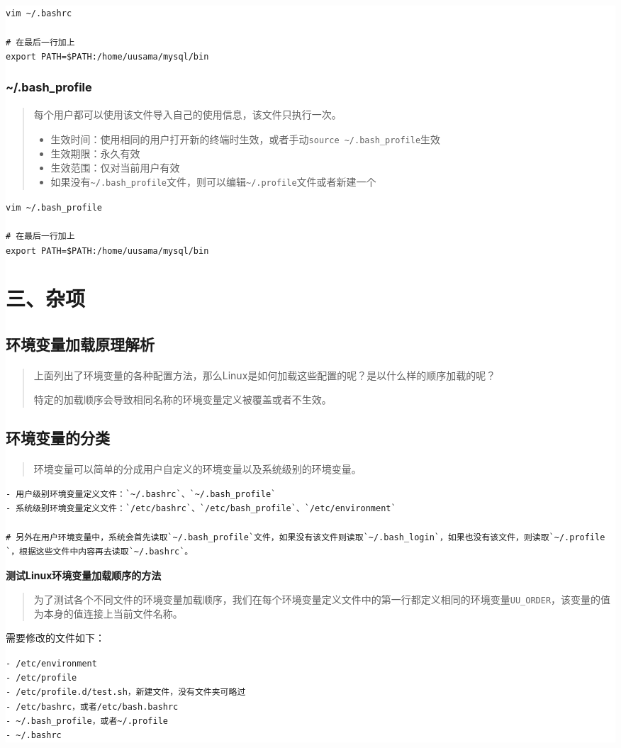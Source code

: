 ```shell
vim ~/.bashrc

# 在最后一行加上
export PATH=$PATH:/home/uusama/mysql/bin
```

### ~/.bash_profile

> 每个用户都可以使用该文件导入自己的使用信息，该文件只执行一次。
>
> - 生效时间：使用相同的用户打开新的终端时生效，或者手动`source ~/.bash_profile`生效
> - 生效期限：永久有效
> - 生效范围：仅对当前用户有效
> - 如果没有`~/.bash_profile`文件，则可以编辑`~/.profile`文件或者新建一个

```shell
vim ~/.bash_profile

# 在最后一行加上
export PATH=$PATH:/home/uusama/mysql/bin
```

# 三、杂项

## 环境变量加载原理解析

> 上面列出了环境变量的各种配置方法，那么Linux是如何加载这些配置的呢？是以什么样的顺序加载的呢？
>
> 特定的加载顺序会导致相同名称的环境变量定义被覆盖或者不生效。

## **环境变量的分类**

> 环境变量可以简单的分成用户自定义的环境变量以及系统级别的环境变量。

```shell
- 用户级别环境变量定义文件：`~/.bashrc`、`~/.bash_profile`
- 系统级别环境变量定义文件：`/etc/bashrc`、`/etc/bash_profile`、`/etc/environment`

# 另外在用户环境变量中，系统会首先读取`~/.bash_profile`文件，如果没有该文件则读取`~/.bash_login`，如果也没有该文件，则读取`~/.profile`，根据这些文件中内容再去读取`~/.bashrc`。
```

**测试Linux环境变量加载顺序的方法**

> 为了测试各个不同文件的环境变量加载顺序，我们在每个环境变量定义文件中的第一行都定义相同的环境变量`UU_ORDER`，该变量的值为本身的值连接上当前文件名称。

需要修改的文件如下：

```shell
- /etc/environment
- /etc/profile
- /etc/profile.d/test.sh，新建文件，没有文件夹可略过
- /etc/bashrc，或者/etc/bash.bashrc
- ~/.bash_profile，或者~/.profile
- ~/.bashrc
```
